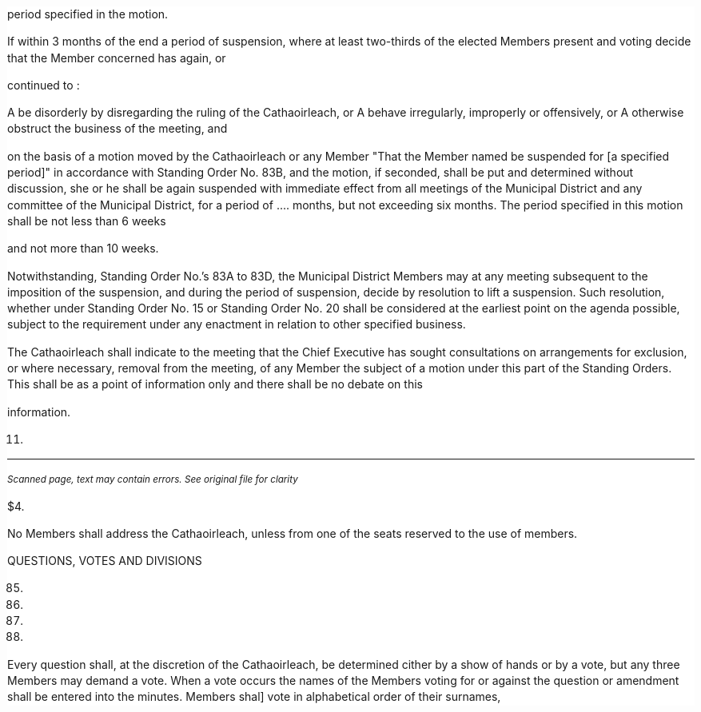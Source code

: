 period specified in the motion.

If within 3 months of the end a period of suspension, where at least two-thirds of the
elected Members present and voting decide that the Member concerned has again, or

continued to :

A be disorderly by disregarding the ruling of the Cathaoirleach, or
A behave irregularly, improperly or offensively, or
A otherwise obstruct the business of the meeting, and

on the basis of a motion moved by the Cathaoirleach or any Member "That the Member
named be suspended for [a specified period]" in accordance with Standing Order No.
83B, and the motion, if seconded, shall be put and determined without discussion, she or
he shall be again suspended with immediate effect from all meetings of the Municipal
District and any committee of the Municipal District, for a period of .... months, but not
exceeding six months. The period specified in this motion shall be not less than 6 weeks

and not more than 10 weeks.

Notwithstanding, Standing Order No.’s 83A to 83D, the Municipal District Members
may at any meeting subsequent to the imposition of the suspension, and during the
period of suspension, decide by resolution to lift a suspension. Such resolution, whether
under Standing Order No. 15 or Standing Order No. 20 shall be considered at the
earliest point on the agenda possible, subject to the requirement under any enactment in
relation to other specified business.

The Cathaoirleach shall indicate to the meeting that the Chief Executive has sought
consultations on arrangements for exclusion, or where necessary, removal from the
meeting, of any Member the subject of a motion under this part of the Standing Orders.
This shall be as a point of information only and there shall be no debate on this

information.

11.


---
*<small>Scanned page, text may contain errors. See original file for clarity</small>*  

$4.

No Members shall address the Cathaoirleach, unless from one of the seats reserved to
the use of members.

QUESTIONS, VOTES AND DIVISIONS

85.

86.

87.

88.

Every question shall, at the discretion of the Cathaoirleach, be determined cither by a show
of hands or by a vote, but any three Members may demand a vote. When a vote occurs the
names of the Members voting for or against the question or amendment shall be entered
into the minutes. Members shal] vote in alphabetical order of their surnames,
